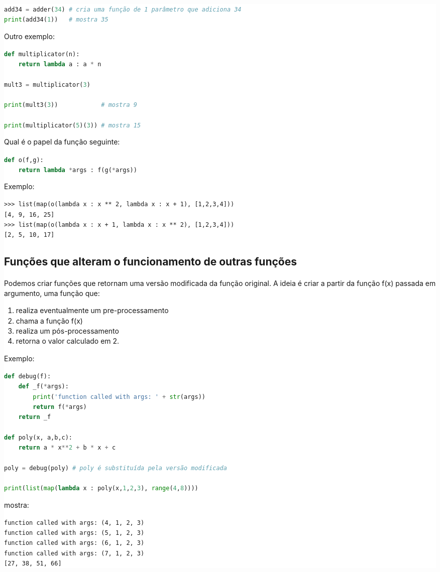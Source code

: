 ```python
add34 = adder(34) # cria uma função de 1 parâmetro que adiciona 34
print(add34(1))   # mostra 35
```
Outro exemplo:
```python
def multiplicator(n):
    return lambda a : a * n

mult3 = multiplicator(3)

print(mult3(3))            # mostra 9

print(multiplicator(5)(3)) # mostra 15
```

Qual é o papel da função seguinte: 
```python
def o(f,g):
    return lambda *args : f(g(*args))
```
Exemplo:
```
>>> list(map(o(lambda x : x ** 2, lambda x : x + 1), [1,2,3,4]))
[4, 9, 16, 25]
>>> list(map(o(lambda x : x + 1, lambda x : x ** 2), [1,2,3,4]))
[2, 5, 10, 17]
```

## Funções que alteram o funcionamento de outras funções

Podemos criar funções que retornam uma versão modificada da função original. A ideia é criar a partir da função f(x) passada em argumento,
uma função que:

1. realiza eventualmente um pre-processamento
2. chama a função f(x)
3. realiza um pós-processamento
4. retorna o valor calculado em 2.

Exemplo:

```python
def debug(f):
    def _f(*args):
        print('function called with args: ' + str(args))
        return f(*args)
    return _f

def poly(x, a,b,c):
    return a * x**2 + b * x + c

poly = debug(poly) # poly é substituída pela versão modificada

print(list(map(lambda x : poly(x,1,2,3), range(4,8))))

```
mostra:
```
function called with args: (4, 1, 2, 3)
function called with args: (5, 1, 2, 3)
function called with args: (6, 1, 2, 3)
function called with args: (7, 1, 2, 3)
[27, 38, 51, 66]
```
